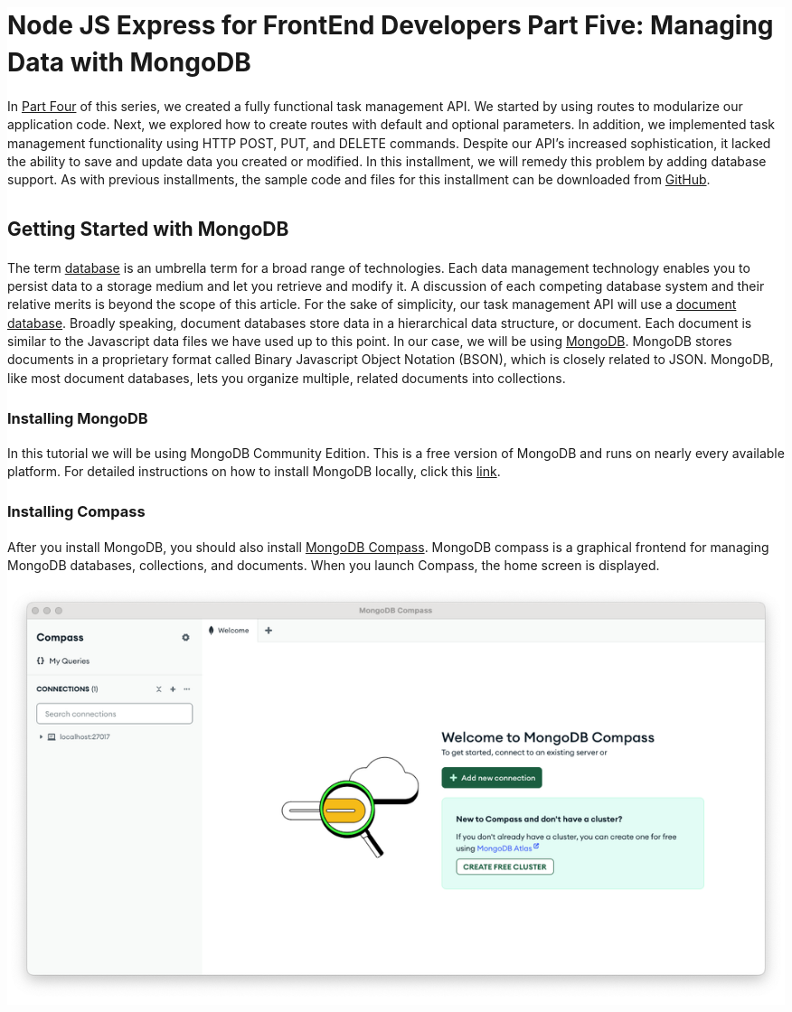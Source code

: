 # **Node JS Express for FrontEnd Developers Part Five: Managing Data with MongoDB**

In [Part Four](https://www.linkedin.com/pulse/node-js-express-frontend-developers-part-four-querying-jonathan-gold-ctuef/) of this series, we created a fully functional task management API. We started by using routes to modularize our application code. Next, we explored how to create routes with default and optional parameters. In addition, we implemented task management functionality using HTTP POST, PUT, and DELETE commands. Despite our API’s increased sophistication, it lacked the ability to save and update data you created or modified. In this installment, we will remedy this problem by adding database support. As with previous installments, the sample code and files for this installment can be downloaded from [GitHub](https://github.com/trider/node-task-api-tutorial/tree/main/node-task-api-part-02).

## **Getting Started with MongoDB**

The term [database](https://www.techtarget.com/searchdatamanagement/definition/database) is an umbrella term for a broad range of technologies. Each data management technology enables you to persist data to a storage medium and let you retrieve and modify it. A discussion of each competing database system and their relative merits is beyond the scope of this article. For the sake of simplicity, our task management API will use a [document database](https://www.dataversity.net/fundamentals-of-document-databases/). Broadly speaking, document databases store data in a hierarchical data structure, or document. Each document is similar to the Javascript data files we have used up to this point. In our case, we will be using [MongoDB](https://www.mongodb.com/resources/basics/databases/document-databases). MongoDB stores documents in a proprietary format called Binary Javascript Object Notation (BSON), which is closely related to JSON. MongoDB, like most document databases, lets you organize multiple, related documents into collections.

### **Installing MongoDB**

In this tutorial we will be using MongoDB Community Edition. This is a free version of MongoDB and runs on nearly every available platform. For detailed instructions on how to install MongoDB locally, click this [link](https://www.mongodb.com/docs/manual/administration/install-community/).

### **Installing Compass**

After you install MongoDB, you should also install [MongoDB Compass](https://www.mongodb.com/docs/compass/current/). MongoDB compass is a graphical frontend for managing MongoDB databases, collections, and documents. When you launch Compass, the home screen is displayed.

![compass](compass.png)